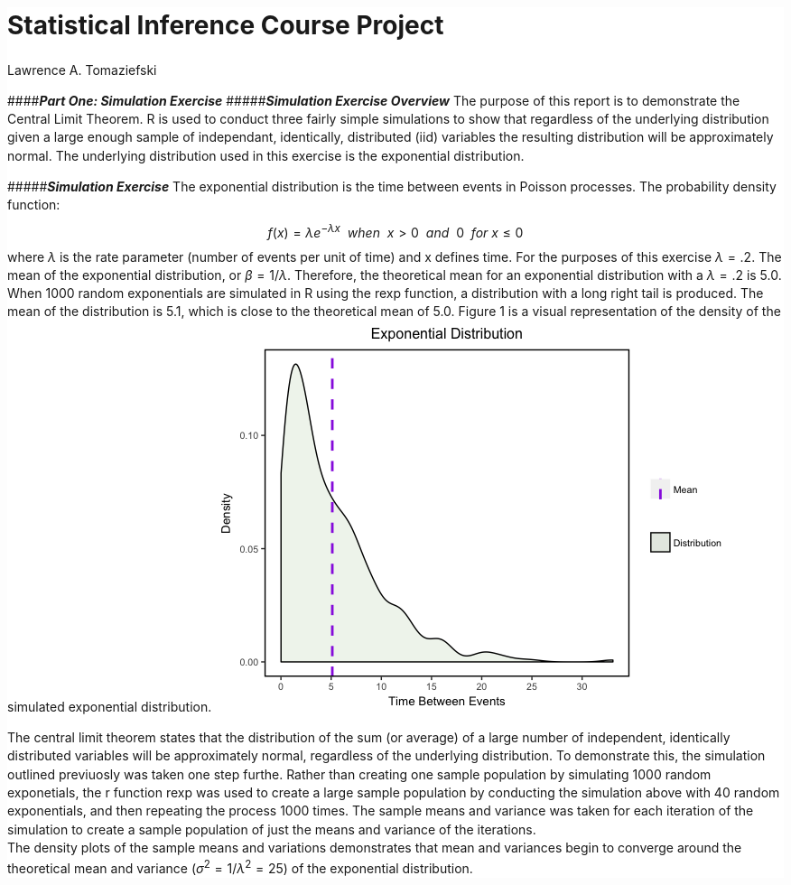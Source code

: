 # Statistical Inference Course Project
Lawrence A. Tomaziefski  

####***Part One: Simulation Exercise***
#####***Simulation Exercise Overview***
The purpose of this report is to demonstrate the Central Limit Theorem.  R is used to conduct three fairly simple simulations to show that regardless of the underlying distribution given a large enough sample of independant, identically, distributed (iid) variables the resulting distribution will be approximately normal.  The underlying distribution used in this exercise is the exponential distribution.

#####***Simulation Exercise***
The exponential distribution is the time between events in Poisson processes.  The probability density function:
$$f(x) = {\lambda}e^{-{\lambda}x}~~when~~x > 0 ~~and~~ 0~~for~ x \le 0$$
where $\lambda$ is the rate parameter (number of events per unit of time) and x defines time.  For the purposes of this exercise $\lambda = .2$.  The mean of the exponential distribution, or $\beta = 1/{\lambda}$.  Therefore, the theoretical mean for an exponential distribution with a $\lambda = .2$ is 5.0.  When 1000 random exponentials are simulated in R using the rexp function, a distribution with a long right tail is produced.  The mean of the distribution is  5.1, which is close to the theoretical mean of 5.0.  Figure 1 is a visual representation of the density of the simulated exponential distribution.
![Figure 1, Simulated Exponential Distribution](README_files/figure-html/exponential1-1.png)

The central limit theorem states that the distribution of the sum (or average) of a large number of independent, identically distributed variables will be approximately normal, regardless of the underlying distribution.  To demonstrate this, the simulation outlined previuosly was taken one step furthe.  Rather than creating one sample population by simulating 1000 random exponetials, the r function rexp was used to create a large sample population by conducting the simulation above with 40 random exponentials, and then repeating the process 1000 times.  The sample means and variance was taken for each iteration of the simulation to create a sample population of just the means and variance of the iterations.  
The density plots of the sample means and variations demonstrates that mean and variances begin to converge around the theoretical mean and variance ($\sigma^2 = 1/\lambda^2 = 25$) of the exponential distribution.  